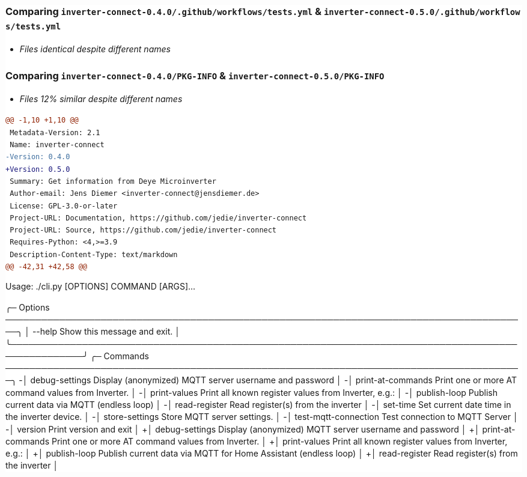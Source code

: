 ### Comparing `inverter-connect-0.4.0/.github/workflows/tests.yml` & `inverter-connect-0.5.0/.github/workflows/tests.yml`

 * *Files identical despite different names*

### Comparing `inverter-connect-0.4.0/PKG-INFO` & `inverter-connect-0.5.0/PKG-INFO`

 * *Files 12% similar despite different names*

```diff
@@ -1,10 +1,10 @@
 Metadata-Version: 2.1
 Name: inverter-connect
-Version: 0.4.0
+Version: 0.5.0
 Summary: Get information from Deye Microinverter
 Author-email: Jens Diemer <inverter-connect@jensdiemer.de>
 License: GPL-3.0-or-later
 Project-URL: Documentation, https://github.com/jedie/inverter-connect
 Project-URL: Source, https://github.com/jedie/inverter-connect
 Requires-Python: <4,>=3.9
 Description-Content-Type: text/markdown
@@ -42,31 +42,58 @@
 ```
 Usage: ./cli.py [OPTIONS] COMMAND [ARGS]...
 
 ╭─ Options ────────────────────────────────────────────────────────────────────────────────────────╮
 │ --help      Show this message and exit.                                                          │
 ╰──────────────────────────────────────────────────────────────────────────────────────────────────╯
 ╭─ Commands ───────────────────────────────────────────────────────────────────────────────────────╮
-│ debug-settings              Display (anonymized) MQTT server username and password               │
-│ print-at-commands           Print one or more AT command values from Inverter.                   │
-│ print-values                Print all known register values from Inverter, e.g.:                 │
-│ publish-loop                Publish current data via MQTT (endless loop)                         │
-│ read-register               Read register(s) from the inverter                                   │
-│ set-time                    Set current date time in the inverter device.                        │
-│ store-settings              Store MQTT server settings.                                          │
-│ test-mqtt-connection        Test connection to MQTT Server                                       │
-│ version                     Print version and exit                                               │
+│ debug-settings           Display (anonymized) MQTT server username and password                  │
+│ print-at-commands        Print one or more AT command values from Inverter.                      │
+│ print-values             Print all known register values from Inverter, e.g.:                    │
+│ publish-loop             Publish current data via MQTT for Home Assistant (endless loop)         │
+│ read-register            Read register(s) from the inverter                                      │

 [comment]: <> (✂✂✂ auto generated main help end ✂✂✂)
 [comment]: <> (✂✂✂ auto generated print-values help start ✂✂✂)
 [comment]: <> (✂✂✂ auto generated main help end ✂✂✂)
 [comment]: <> (✂✂✂ auto generated print-values help start ✂✂✂)
 [comment]: <> (✂✂✂ auto generated main help end ✂✂✂)
 [comment]: <> (✂✂✂ auto generated print-values help start ✂✂✂)